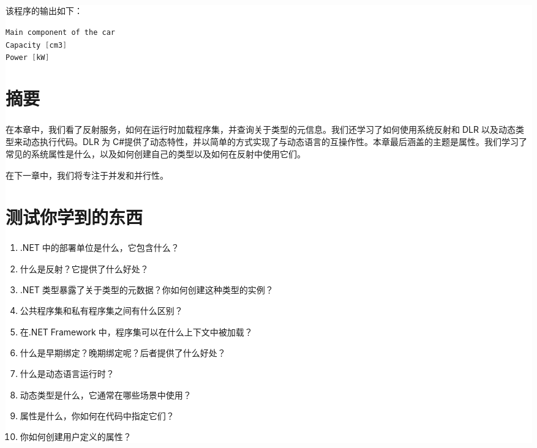该程序的输出如下：

```cs
Main component of the car
Capacity [cm3]
Power [kW]
```

# 摘要

在本章中，我们看了反射服务，如何在运行时加载程序集，并查询关于类型的元信息。我们还学习了如何使用系统反射和 DLR 以及动态类型来动态执行代码。DLR 为 C#提供了动态特性，并以简单的方式实现了与动态语言的互操作性。本章最后涵盖的主题是属性。我们学习了常见的系统属性是什么，以及如何创建自己的类型以及如何在反射中使用它们。

在下一章中，我们将专注于并发和并行性。

# 测试你学到的东西

1.  .NET 中的部署单位是什么，它包含什么？

1.  什么是反射？它提供了什么好处？

1.  .NET 类型暴露了关于类型的元数据？你如何创建这种类型的实例？

1.  公共程序集和私有程序集之间有什么区别？

1.  在.NET Framework 中，程序集可以在什么上下文中被加载？

1.  什么是早期绑定？晚期绑定呢？后者提供了什么好处？

1.  什么是动态语言运行时？

1.  动态类型是什么，它通常在哪些场景中使用？

1.  属性是什么，你如何在代码中指定它们？

1.  你如何创建用户定义的属性？
